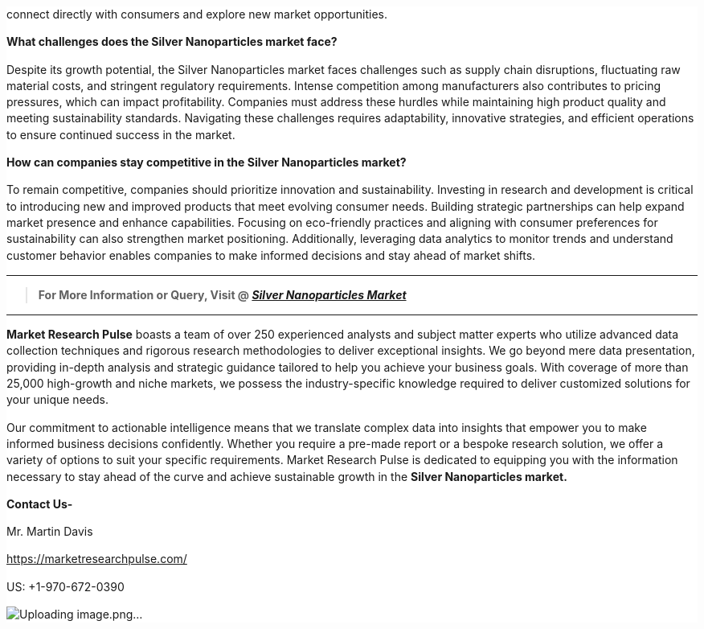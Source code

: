 connect directly with consumers and explore new market opportunities.</p><p><strong>What challenges does the Silver Nanoparticles market face?</strong></p><p>Despite its growth potential, the Silver Nanoparticles market faces challenges such as supply chain disruptions, fluctuating raw material costs, and stringent regulatory requirements. Intense competition among manufacturers also contributes to pricing pressures, which can impact profitability. Companies must address these hurdles while maintaining high product quality and meeting sustainability standards. Navigating these challenges requires adaptability, innovative strategies, and efficient operations to ensure continued success in the market.</p><p><strong>How can companies stay competitive in the Silver Nanoparticles market?</strong></p><p>To remain competitive, companies should prioritize innovation and sustainability. Investing in research and development is critical to introducing new and improved products that meet evolving consumer needs. Building strategic partnerships can help expand market presence and enhance capabilities. Focusing on eco-friendly practices and aligning with consumer preferences for sustainability can also strengthen market positioning. Additionally, leveraging data analytics to monitor trends and understand customer behavior enables companies to make informed decisions and stay ahead of market shifts.</p><hr /><blockquote><p><strong>For More Information or Query, Visit @&nbsp;<em><a href="https://marketresearchpulse.com/report/50989/silver-nanoparticles-market?utm_source=Linkedin&utm_medium=0116">Silver Nanoparticles Market</a></em></strong></p></blockquote><hr /><p><strong>Market Research Pulse</strong> boasts a team of over 250 experienced analysts and subject matter experts who utilize advanced data collection techniques and rigorous research methodologies to deliver exceptional insights. We go beyond mere data presentation, providing in-depth analysis and strategic guidance tailored to help you achieve your business goals. With coverage of more than 25,000 high-growth and niche markets, we possess the industry-specific knowledge required to deliver customized solutions for your unique needs.</p><p>Our commitment to actionable intelligence means that we translate complex data into insights that empower you to make informed business decisions confidently. Whether you require a pre-made report or a bespoke research solution, we offer a variety of options to suit your specific requirements. Market Research Pulse is dedicated to equipping you with the information necessary to stay ahead of the curve and achieve sustainable growth in the <strong>Silver Nanoparticles market.</strong></p><p><strong>Contact Us-</strong></p><p>Mr. Martin Davis</p><p>https://marketresearchpulse.com/</p><p>US: +1-970-672-0390</p>
![Uploading image.png…]()
